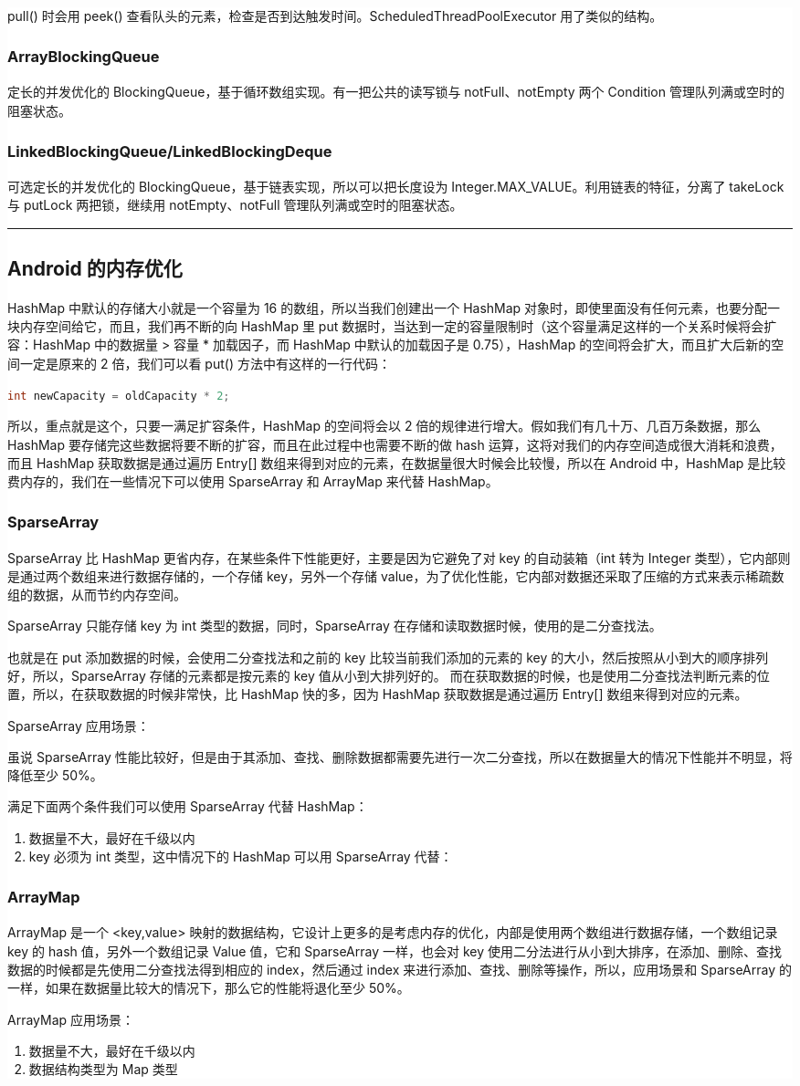 pull() 时会用 peek() 查看队头的元素，检查是否到达触发时间。ScheduledThreadPoolExecutor 用了类似的结构。

### ArrayBlockingQueue

定长的并发优化的 BlockingQueue，基于循环数组实现。有一把公共的读写锁与 notFull、notEmpty 两个 Condition 管理队列满或空时的阻塞状态。

### LinkedBlockingQueue/LinkedBlockingDeque

可选定长的并发优化的 BlockingQueue，基于链表实现，所以可以把长度设为 Integer.MAX_VALUE。利用链表的特征，分离了 takeLock 与 putLock 两把锁，继续用 notEmpty、notFull 管理队列满或空时的阻塞状态。

---

## Android 的内存优化

HashMap 中默认的存储大小就是一个容量为 16 的数组，所以当我们创建出一个 HashMap 对象时，即使里面没有任何元素，也要分配一块内存空间给它，而且，我们再不断的向 HashMap 里 put 数据时，当达到一定的容量限制时（这个容量满足这样的一个关系时候将会扩容：HashMap 中的数据量 > 容量 * 加载因子，而 HashMap 中默认的加载因子是 0.75），HashMap 的空间将会扩大，而且扩大后新的空间一定是原来的 2 倍，我们可以看 put() 方法中有这样的一行代码：

```java
int newCapacity = oldCapacity * 2;
```

所以，重点就是这个，只要一满足扩容条件，HashMap 的空间将会以 2 倍的规律进行增大。假如我们有几十万、几百万条数据，那么 HashMap 要存储完这些数据将要不断的扩容，而且在此过程中也需要不断的做 hash 运算，这将对我们的内存空间造成很大消耗和浪费，而且 HashMap 获取数据是通过遍历 Entry[] 数组来得到对应的元素，在数据量很大时候会比较慢，所以在 Android 中，HashMap 是比较费内存的，我们在一些情况下可以使用 SparseArray 和 ArrayMap 来代替 HashMap。

### SparseArray

SparseArray 比 HashMap 更省内存，在某些条件下性能更好，主要是因为它避免了对 key 的自动装箱（int 转为 Integer 类型），它内部则是通过两个数组来进行数据存储的，一个存储 key，另外一个存储 value，为了优化性能，它内部对数据还采取了压缩的方式来表示稀疏数组的数据，从而节约内存空间。

SparseArray 只能存储 key 为 int 类型的数据，同时，SparseArray 在存储和读取数据时候，使用的是二分查找法。

也就是在 put 添加数据的时候，会使用二分查找法和之前的 key 比较当前我们添加的元素的 key 的大小，然后按照从小到大的顺序排列好，所以，SparseArray 存储的元素都是按元素的 key 值从小到大排列好的。
而在获取数据的时候，也是使用二分查找法判断元素的位置，所以，在获取数据的时候非常快，比 HashMap 快的多，因为 HashMap 获取数据是通过遍历 Entry[] 数组来得到对应的元素。

SparseArray 应用场景：

虽说 SparseArray 性能比较好，但是由于其添加、查找、删除数据都需要先进行一次二分查找，所以在数据量大的情况下性能并不明显，将降低至少 50%。

满足下面两个条件我们可以使用 SparseArray 代替 HashMap：
1. 数据量不大，最好在千级以内
2. key 必须为 int 类型，这中情况下的 HashMap 可以用 SparseArray 代替：

### ArrayMap

ArrayMap 是一个 <key,value> 映射的数据结构，它设计上更多的是考虑内存的优化，内部是使用两个数组进行数据存储，一个数组记录 key 的 hash 值，另外一个数组记录 Value 值，它和 SparseArray 一样，也会对 key 使用二分法进行从小到大排序，在添加、删除、查找数据的时候都是先使用二分查找法得到相应的 index，然后通过 index 来进行添加、查找、删除等操作，所以，应用场景和 SparseArray 的一样，如果在数据量比较大的情况下，那么它的性能将退化至少 50%。

ArrayMap 应用场景：
1. 数据量不大，最好在千级以内
2. 数据结构类型为 Map 类型
